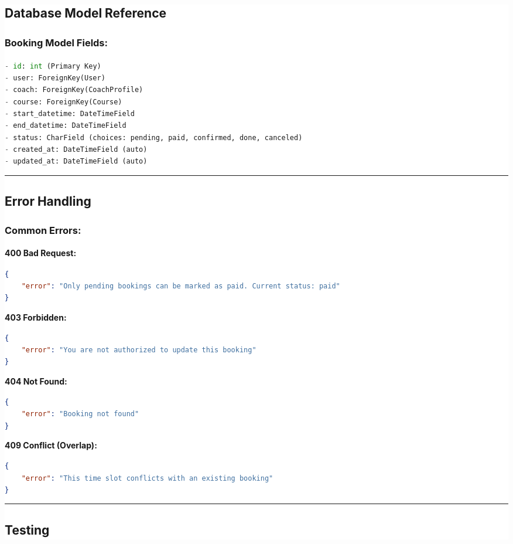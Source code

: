 
## Database Model Reference

### Booking Model Fields:
```python
- id: int (Primary Key)
- user: ForeignKey(User)
- coach: ForeignKey(CoachProfile)
- course: ForeignKey(Course)
- start_datetime: DateTimeField
- end_datetime: DateTimeField
- status: CharField (choices: pending, paid, confirmed, done, canceled)
- created_at: DateTimeField (auto)
- updated_at: DateTimeField (auto)
```

---

## Error Handling

### Common Errors:

**400 Bad Request:**
```json
{
    "error": "Only pending bookings can be marked as paid. Current status: paid"
}
```

**403 Forbidden:**
```json
{
    "error": "You are not authorized to update this booking"
}
```

**404 Not Found:**
```json
{
    "error": "Booking not found"
}
```

**409 Conflict (Overlap):**
```json
{
    "error": "This time slot conflicts with an existing booking"
}
```

---

## Testing
